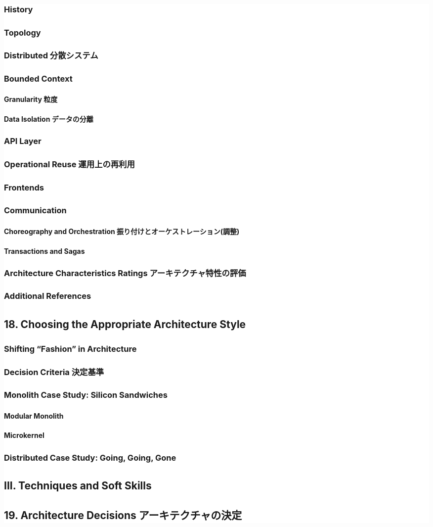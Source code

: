 ### History

### Topology

### Distributed 分散システム

### Bounded Context

#### Granularity 粒度

#### Data Isolation データの分離

### API Layer

### Operational Reuse 運用上の再利用

### Frontends

### Communication

#### Choreography and Orchestration 振り付けとオーケストレーション(調整)

#### Transactions and Sagas

### Architecture Characteristics Ratings アーキテクチャ特性の評価

### Additional References

## 18. Choosing the Appropriate Architecture Style

### Shifting “Fashion” in Architecture

### Decision Criteria 決定基準

### Monolith Case Study: Silicon Sandwiches

#### Modular Monolith

#### Microkernel

### Distributed Case Study: Going, Going, Gone

## III. Techniques and Soft Skills

## 19. Architecture Decisions アーキテクチャの決定
